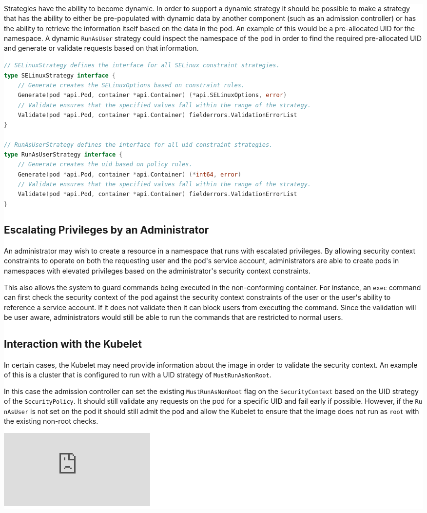 Strategies have the ability to become dynamic.  In order to support a dynamic strategy it should be
possible to make a strategy that has the ability to either be pre-populated with dynamic data by
another component (such as an admission controller) or has the ability to retrieve the information
itself based on the data in the pod.  An example of this would be a pre-allocated UID for the namespace.
A dynamic `RunAsUser` strategy could inspect the namespace of the pod in order to find the required pre-allocated
UID and generate or validate requests based on that information.


```go
// SELinuxStrategy defines the interface for all SELinux constraint strategies.
type SELinuxStrategy interface {
	// Generate creates the SELinuxOptions based on constraint rules.
	Generate(pod *api.Pod, container *api.Container) (*api.SELinuxOptions, error)
	// Validate ensures that the specified values fall within the range of the strategy.
	Validate(pod *api.Pod, container *api.Container) fielderrors.ValidationErrorList
}

// RunAsUserStrategy defines the interface for all uid constraint strategies.
type RunAsUserStrategy interface {
	// Generate creates the uid based on policy rules.
	Generate(pod *api.Pod, container *api.Container) (*int64, error)
	// Validate ensures that the specified values fall within the range of the strategy.
	Validate(pod *api.Pod, container *api.Container) fielderrors.ValidationErrorList
}
```

## Escalating Privileges by an Administrator

An administrator may wish to create a resource in a namespace that runs with
escalated privileges.   By allowing security context
constraints to operate on both the requesting user and the pod's service account, administrators are able to
create pods in namespaces with elevated privileges based on the administrator's security context
constraints.

This also allows the system to guard commands being executed in the non-conforming container.  For
instance, an `exec` command can first check the security context of the pod against the security
context constraints of the user or the user's ability to reference a service account.
If it does not validate then it can block users from executing the command.  Since the validation
will be user aware, administrators would still be able to run the commands that are restricted to normal users.

## Interaction with the Kubelet

In certain cases, the Kubelet may need provide information about
the image in order to validate the security context.  An example of this is a cluster
that is configured to run with a UID strategy of `MustRunAsNonRoot`.

In this case the admission controller can set the existing `MustRunAsNonRoot` flag on the `SecurityContext`
based on the UID strategy of the `SecurityPolicy`.  It should still validate any requests on the pod
for a specific UID and fail early if possible.  However, if the `RunAsUser` is not set on the pod
it should still admit the pod and allow the Kubelet to ensure that the image does not run as
`root` with the existing non-root checks.





[![Analytics](https://kubernetes-site.appspot.com/UA-36037335-10/GitHub/docs/proposals/security-context-constraints.md?pixel)]()

